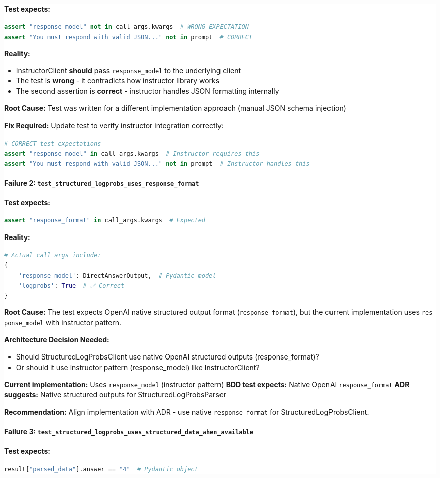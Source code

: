**Test expects:**
```python
assert "response_model" not in call_args.kwargs  # WRONG EXPECTATION
assert "You must respond with valid JSON..." not in prompt  # CORRECT
```

**Reality:**
- InstructorClient **should** pass `response_model` to the underlying client
- The test is **wrong** - it contradicts how instructor library works
- The second assertion is **correct** - instructor handles JSON formatting internally

**Root Cause:** Test was written for a different implementation approach (manual JSON schema injection)

**Fix Required:** Update test to verify instructor integration correctly:
```python
# CORRECT test expectations
assert "response_model" in call_args.kwargs  # Instructor requires this
assert "You must respond with valid JSON..." not in prompt  # Instructor handles this
```

#### Failure 2: `test_structured_logprobs_uses_response_format`

**Test expects:**
```python
assert "response_format" in call_args.kwargs  # Expected
```

**Reality:**
```python
# Actual call args include:
{
    'response_model': DirectAnswerOutput,  # Pydantic model
    'logprobs': True  # ✅ Correct
}
```

**Root Cause:** The test expects OpenAI native structured output format (`response_format`), but the current implementation uses `response_model` with instructor pattern.

**Architecture Decision Needed:**
- Should StructuredLogProbsClient use native OpenAI structured outputs (response_format)?
- Or should it use instructor pattern (response_model) like InstructorClient?

**Current implementation:** Uses `response_model` (instructor pattern)
**BDD test expects:** Native OpenAI `response_format`
**ADR suggests:** Native structured outputs for StructuredLogProbsParser

**Recommendation:** Align implementation with ADR - use native `response_format` for StructuredLogProbsClient.

#### Failure 3: `test_structured_logprobs_uses_structured_data_when_available`

**Test expects:**
```python
result["parsed_data"].answer == "4"  # Pydantic object
```

